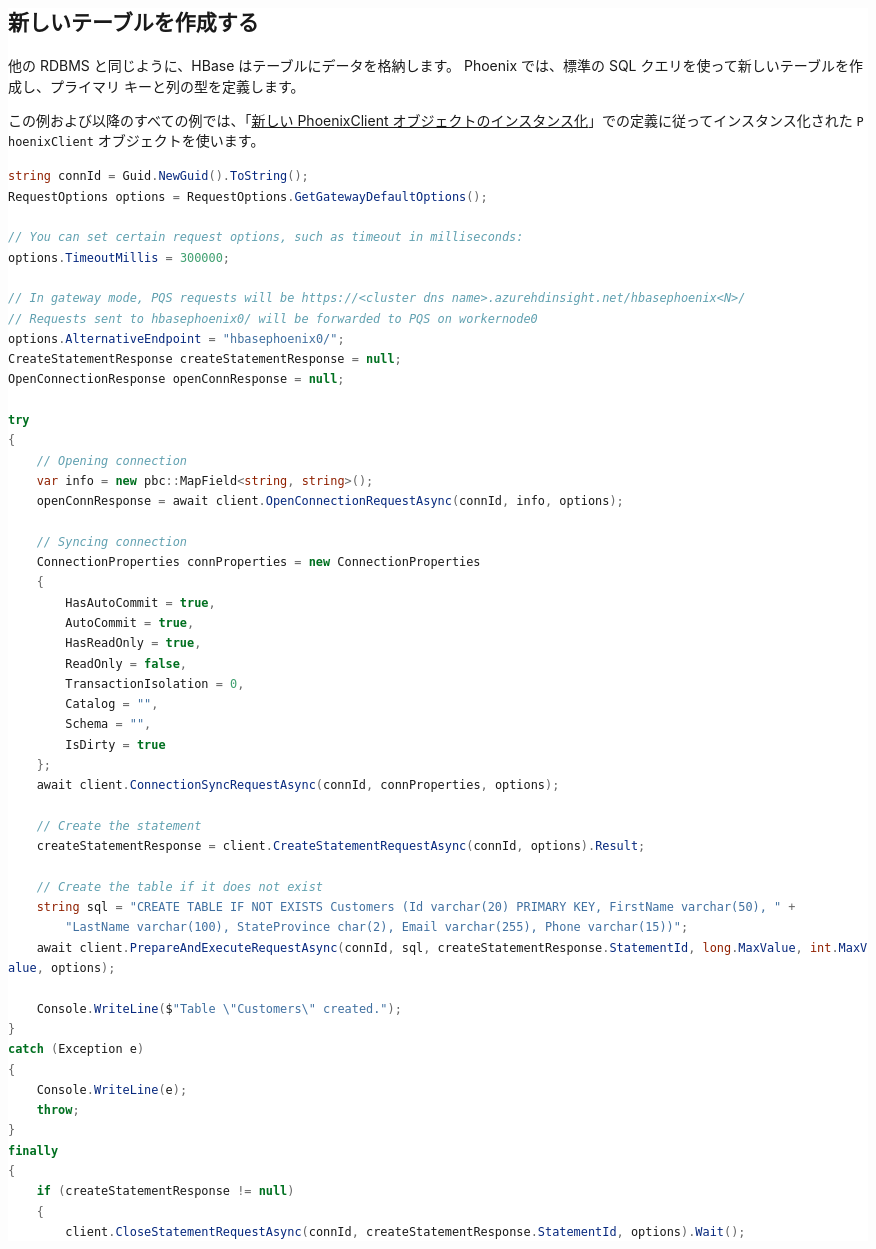 ## <a name="create-a-new-table"></a>新しいテーブルを作成する

他の RDBMS と同じように、HBase はテーブルにデータを格納します。 Phoenix では、標準の SQL クエリを使って新しいテーブルを作成し、プライマリ キーと列の型を定義します。

この例および以降のすべての例では、「[新しい PhoenixClient オブジェクトのインスタンス化](#instantiate-new-phoenixclient-object)」での定義に従ってインスタンス化された `PhoenixClient` オブジェクトを使います。

```csharp
string connId = Guid.NewGuid().ToString();
RequestOptions options = RequestOptions.GetGatewayDefaultOptions();

// You can set certain request options, such as timeout in milliseconds:
options.TimeoutMillis = 300000;

// In gateway mode, PQS requests will be https://<cluster dns name>.azurehdinsight.net/hbasephoenix<N>/
// Requests sent to hbasephoenix0/ will be forwarded to PQS on workernode0
options.AlternativeEndpoint = "hbasephoenix0/";
CreateStatementResponse createStatementResponse = null;
OpenConnectionResponse openConnResponse = null;

try
{
    // Opening connection
    var info = new pbc::MapField<string, string>();
    openConnResponse = await client.OpenConnectionRequestAsync(connId, info, options);
    
    // Syncing connection
    ConnectionProperties connProperties = new ConnectionProperties
    {
        HasAutoCommit = true,
        AutoCommit = true,
        HasReadOnly = true,
        ReadOnly = false,
        TransactionIsolation = 0,
        Catalog = "",
        Schema = "",
        IsDirty = true
    };
    await client.ConnectionSyncRequestAsync(connId, connProperties, options);

    // Create the statement
    createStatementResponse = client.CreateStatementRequestAsync(connId, options).Result;
    
    // Create the table if it does not exist
    string sql = "CREATE TABLE IF NOT EXISTS Customers (Id varchar(20) PRIMARY KEY, FirstName varchar(50), " +
        "LastName varchar(100), StateProvince char(2), Email varchar(255), Phone varchar(15))";
    await client.PrepareAndExecuteRequestAsync(connId, sql, createStatementResponse.StatementId, long.MaxValue, int.MaxValue, options);

    Console.WriteLine($"Table \"Customers\" created.");
}
catch (Exception e)
{
    Console.WriteLine(e);
    throw;
}
finally
{
    if (createStatementResponse != null)
    {
        client.CloseStatementRequestAsync(connId, createStatementResponse.StatementId, options).Wait();
```
